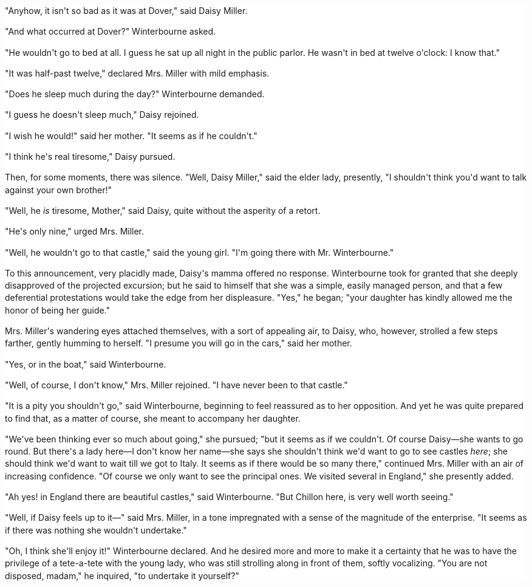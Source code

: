 "Anyhow, it isn't so bad as it was at Dover," said Daisy Miller. 

"And what occurred at Dover?" Winterbourne asked. 

"He wouldn't go to bed at all.  I guess he sat up all night in the public parlor.  He wasn't in bed at twelve o'clock: I know that." 

"It was half-past twelve," declared Mrs. Miller with mild emphasis. 

"Does he sleep much during the day?" Winterbourne demanded. 

"I guess he doesn't sleep much," Daisy rejoined. 

"I wish he would!" said her mother.  "It seems as if he couldn't." 

"I think he's real tiresome," Daisy pursued. 

Then, for some moments, there was silence.  "Well, Daisy Miller," said the elder lady, presently, "I shouldn't think you'd want to talk against your own brother!" 

"Well, he *is* tiresome, Mother," said Daisy, quite without the asperity of a retort. 

"He's only nine," urged Mrs. Miller. 

"Well, he wouldn't go to that castle," said the young girl. "I'm going there with Mr. Winterbourne." 

To this announcement, very placidly made, Daisy's mamma offered no response.  Winterbourne took for granted that she deeply disapproved of the projected excursion; but he said to himself that she was a simple, easily managed person, and that a few deferential protestations would take the edge from her displeasure.  "Yes," he began; "your daughter has kindly allowed me the honor of being her guide." 

Mrs. Miller's wandering eyes attached themselves, with a sort of appealing air, to Daisy, who, however, strolled a few steps farther, gently humming to herself.  "I presume you will go in the cars," said her mother. 

"Yes, or in the boat," said Winterbourne. 

"Well, of course, I don't know," Mrs. Miller rejoined.  "I have never been to that castle." 

"It is a pity you shouldn't go," said Winterbourne, beginning to feel reassured as to her opposition.  And yet he was quite prepared to find that, as a matter of course, she meant to accompany her daughter. 

"We've been thinking ever so much about going," she pursued; "but it seems as if we couldn't.  Of course Daisy—she wants to go round.  But there's a lady here—I don't know her name—she says she shouldn't think we'd want to go to see castles *here*; she should think we'd want to wait till we got to Italy.  It seems as if there would be so many there," continued Mrs. Miller with an air of increasing confidence.  "Of course we only want to see the principal ones.  We visited several in England," she presently added. 

"Ah yes! in England there are beautiful castles," said Winterbourne.  "But Chillon here, is very well worth seeing." 

"Well, if Daisy feels up to it—" said Mrs. Miller, in a tone impregnated with a sense of the magnitude of the enterprise.  "It seems as if there was nothing she wouldn't undertake." 

"Oh, I think she'll enjoy it!" Winterbourne declared.  And he desired more and more to make it a certainty that he was to have the privilege of a tete-a-tete with the young lady, who was still strolling along in front of them, softly vocalizing.  "You are not disposed, madam," he inquired, "to undertake it yourself?" 
